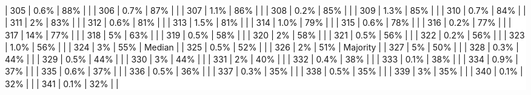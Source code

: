 | 305 | 0.6% | 88% |  |
| 306 | 0.7% | 87% |  |
| 307 | 1.1% | 86% |  |
| 308 | 0.2% | 85% |  |
| 309 | 1.3% | 85% |  |
| 310 | 0.7% | 84% |  |
| 311 | 2% | 83% |  |
| 312 | 0.6% | 81% |  |
| 313 | 1.5% | 81% |  |
| 314 | 1.0% | 79% |  |
| 315 | 0.6% | 78% |  |
| 316 | 0.2% | 77% |  |
| 317 | 14% | 77% |  |
| 318 | 5% | 63% |  |
| 319 | 0.5% | 58% |  |
| 320 | 2% | 58% |  |
| 321 | 0.5% | 56% |  |
| 322 | 0.2% | 56% |  |
| 323 | 1.0% | 56% |  |
| 324 | 3% | 55% | Median |
| 325 | 0.5% | 52% |  |
| 326 | 2% | 51% | Majority |
| 327 | 5% | 50% |  |
| 328 | 0.3% | 44% |  |
| 329 | 0.5% | 44% |  |
| 330 | 3% | 44% |  |
| 331 | 2% | 40% |  |
| 332 | 0.4% | 38% |  |
| 333 | 0.1% | 38% |  |
| 334 | 0.9% | 37% |  |
| 335 | 0.6% | 37% |  |
| 336 | 0.5% | 36% |  |
| 337 | 0.3% | 35% |  |
| 338 | 0.5% | 35% |  |
| 339 | 3% | 35% |  |
| 340 | 0.1% | 32% |  |
| 341 | 0.1% | 32% |  |